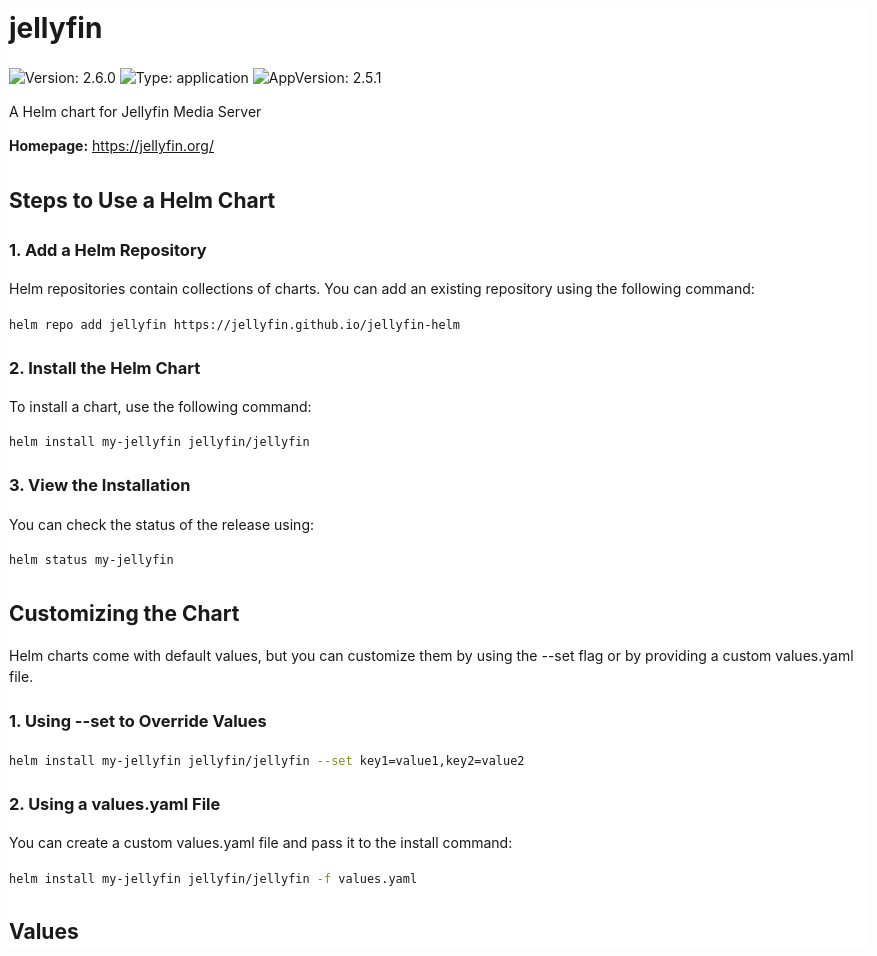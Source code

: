 # jellyfin

![Version: 2.6.0](https://img.shields.io/badge/Version-2.6.0-informational?style=flat-square) ![Type: application](https://img.shields.io/badge/Type-application-informational?style=flat-square) ![AppVersion: 2.5.1](https://img.shields.io/badge/AppVersion-2.5.1-informational?style=flat-square)

A Helm chart for Jellyfin Media Server

**Homepage:** <https://jellyfin.org/>

## Steps to Use a Helm Chart

### 1. Add a Helm Repository

Helm repositories contain collections of charts. You can add an existing repository using the following command:

```bash
helm repo add jellyfin https://jellyfin.github.io/jellyfin-helm
```

### 2. Install the Helm Chart

To install a chart, use the following command:

```bash
helm install my-jellyfin jellyfin/jellyfin
```

### 3. View the Installation

You can check the status of the release using:

```bash
helm status my-jellyfin
```

## Customizing the Chart

Helm charts come with default values, but you can customize them by using the --set flag or by providing a custom values.yaml file.

### 1. Using --set to Override Values
```bash
helm install my-jellyfin jellyfin/jellyfin --set key1=value1,key2=value2
```

### 2. Using a values.yaml File
You can create a custom values.yaml file and pass it to the install command:

```bash
helm install my-jellyfin jellyfin/jellyfin -f values.yaml
```

## Values
